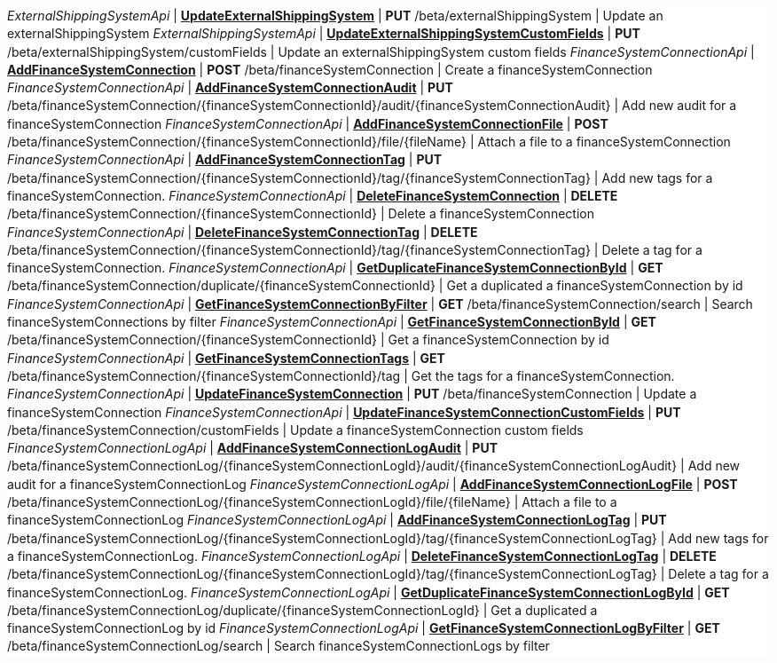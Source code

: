 *ExternalShippingSystemApi* | [**UpdateExternalShippingSystem**](docs/ExternalShippingSystemApi.md#updateexternalshippingsystem) | **PUT** /beta/externalShippingSystem | Update an externalShippingSystem
*ExternalShippingSystemApi* | [**UpdateExternalShippingSystemCustomFields**](docs/ExternalShippingSystemApi.md#updateexternalshippingsystemcustomfields) | **PUT** /beta/externalShippingSystem/customFields | Update an externalShippingSystem custom fields
*FinanceSystemConnectionApi* | [**AddFinanceSystemConnection**](docs/FinanceSystemConnectionApi.md#addfinancesystemconnection) | **POST** /beta/financeSystemConnection | Create a financeSystemConnection
*FinanceSystemConnectionApi* | [**AddFinanceSystemConnectionAudit**](docs/FinanceSystemConnectionApi.md#addfinancesystemconnectionaudit) | **PUT** /beta/financeSystemConnection/{financeSystemConnectionId}/audit/{financeSystemConnectionAudit} | Add new audit for a financeSystemConnection
*FinanceSystemConnectionApi* | [**AddFinanceSystemConnectionFile**](docs/FinanceSystemConnectionApi.md#addfinancesystemconnectionfile) | **POST** /beta/financeSystemConnection/{financeSystemConnectionId}/file/{fileName} | Attach a file to a financeSystemConnection
*FinanceSystemConnectionApi* | [**AddFinanceSystemConnectionTag**](docs/FinanceSystemConnectionApi.md#addfinancesystemconnectiontag) | **PUT** /beta/financeSystemConnection/{financeSystemConnectionId}/tag/{financeSystemConnectionTag} | Add new tags for a financeSystemConnection.
*FinanceSystemConnectionApi* | [**DeleteFinanceSystemConnection**](docs/FinanceSystemConnectionApi.md#deletefinancesystemconnection) | **DELETE** /beta/financeSystemConnection/{financeSystemConnectionId} | Delete a financeSystemConnection
*FinanceSystemConnectionApi* | [**DeleteFinanceSystemConnectionTag**](docs/FinanceSystemConnectionApi.md#deletefinancesystemconnectiontag) | **DELETE** /beta/financeSystemConnection/{financeSystemConnectionId}/tag/{financeSystemConnectionTag} | Delete a tag for a financeSystemConnection.
*FinanceSystemConnectionApi* | [**GetDuplicateFinanceSystemConnectionById**](docs/FinanceSystemConnectionApi.md#getduplicatefinancesystemconnectionbyid) | **GET** /beta/financeSystemConnection/duplicate/{financeSystemConnectionId} | Get a duplicated a financeSystemConnection by id
*FinanceSystemConnectionApi* | [**GetFinanceSystemConnectionByFilter**](docs/FinanceSystemConnectionApi.md#getfinancesystemconnectionbyfilter) | **GET** /beta/financeSystemConnection/search | Search financeSystemConnections by filter
*FinanceSystemConnectionApi* | [**GetFinanceSystemConnectionById**](docs/FinanceSystemConnectionApi.md#getfinancesystemconnectionbyid) | **GET** /beta/financeSystemConnection/{financeSystemConnectionId} | Get a financeSystemConnection by id
*FinanceSystemConnectionApi* | [**GetFinanceSystemConnectionTags**](docs/FinanceSystemConnectionApi.md#getfinancesystemconnectiontags) | **GET** /beta/financeSystemConnection/{financeSystemConnectionId}/tag | Get the tags for a financeSystemConnection.
*FinanceSystemConnectionApi* | [**UpdateFinanceSystemConnection**](docs/FinanceSystemConnectionApi.md#updatefinancesystemconnection) | **PUT** /beta/financeSystemConnection | Update a financeSystemConnection
*FinanceSystemConnectionApi* | [**UpdateFinanceSystemConnectionCustomFields**](docs/FinanceSystemConnectionApi.md#updatefinancesystemconnectioncustomfields) | **PUT** /beta/financeSystemConnection/customFields | Update a financeSystemConnection custom fields
*FinanceSystemConnectionLogApi* | [**AddFinanceSystemConnectionLogAudit**](docs/FinanceSystemConnectionLogApi.md#addfinancesystemconnectionlogaudit) | **PUT** /beta/financeSystemConnectionLog/{financeSystemConnectionLogId}/audit/{financeSystemConnectionLogAudit} | Add new audit for a financeSystemConnectionLog
*FinanceSystemConnectionLogApi* | [**AddFinanceSystemConnectionLogFile**](docs/FinanceSystemConnectionLogApi.md#addfinancesystemconnectionlogfile) | **POST** /beta/financeSystemConnectionLog/{financeSystemConnectionLogId}/file/{fileName} | Attach a file to a financeSystemConnectionLog
*FinanceSystemConnectionLogApi* | [**AddFinanceSystemConnectionLogTag**](docs/FinanceSystemConnectionLogApi.md#addfinancesystemconnectionlogtag) | **PUT** /beta/financeSystemConnectionLog/{financeSystemConnectionLogId}/tag/{financeSystemConnectionLogTag} | Add new tags for a financeSystemConnectionLog.
*FinanceSystemConnectionLogApi* | [**DeleteFinanceSystemConnectionLogTag**](docs/FinanceSystemConnectionLogApi.md#deletefinancesystemconnectionlogtag) | **DELETE** /beta/financeSystemConnectionLog/{financeSystemConnectionLogId}/tag/{financeSystemConnectionLogTag} | Delete a tag for a financeSystemConnectionLog.
*FinanceSystemConnectionLogApi* | [**GetDuplicateFinanceSystemConnectionLogById**](docs/FinanceSystemConnectionLogApi.md#getduplicatefinancesystemconnectionlogbyid) | **GET** /beta/financeSystemConnectionLog/duplicate/{financeSystemConnectionLogId} | Get a duplicated a financeSystemConnectionLog by id
*FinanceSystemConnectionLogApi* | [**GetFinanceSystemConnectionLogByFilter**](docs/FinanceSystemConnectionLogApi.md#getfinancesystemconnectionlogbyfilter) | **GET** /beta/financeSystemConnectionLog/search | Search financeSystemConnectionLogs by filter